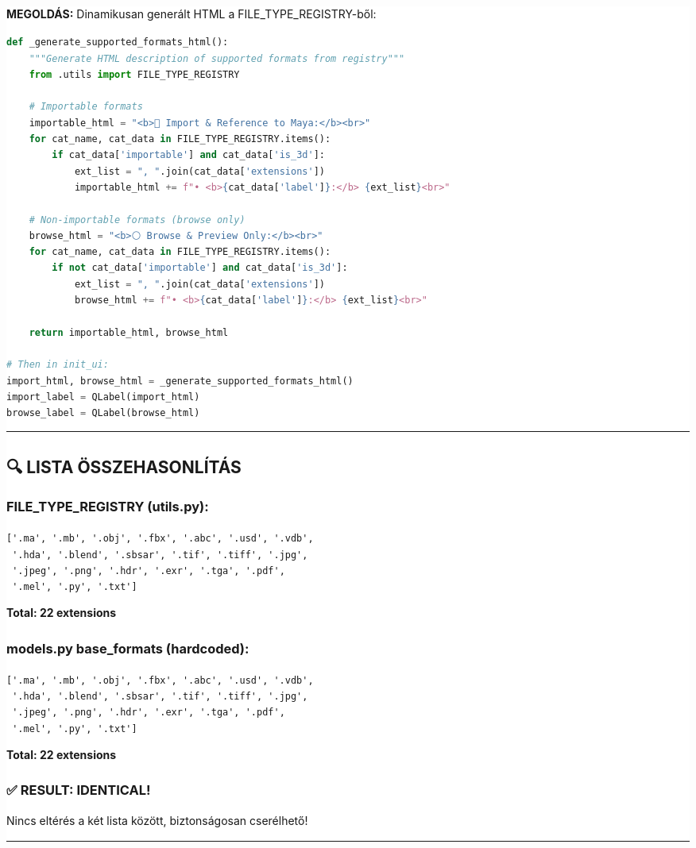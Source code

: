 **MEGOLDÁS:** Dinamikusan generált HTML a FILE_TYPE_REGISTRY-ből:

```python
def _generate_supported_formats_html():
    """Generate HTML description of supported formats from registry"""
    from .utils import FILE_TYPE_REGISTRY
    
    # Importable formats
    importable_html = "<b>🔵 Import & Reference to Maya:</b><br>"
    for cat_name, cat_data in FILE_TYPE_REGISTRY.items():
        if cat_data['importable'] and cat_data['is_3d']:
            ext_list = ", ".join(cat_data['extensions'])
            importable_html += f"• <b>{cat_data['label']}:</b> {ext_list}<br>"
    
    # Non-importable formats (browse only)
    browse_html = "<b>⚪ Browse & Preview Only:</b><br>"
    for cat_name, cat_data in FILE_TYPE_REGISTRY.items():
        if not cat_data['importable'] and cat_data['is_3d']:
            ext_list = ", ".join(cat_data['extensions'])
            browse_html += f"• <b>{cat_data['label']}:</b> {ext_list}<br>"
    
    return importable_html, browse_html

# Then in init_ui:
import_html, browse_html = _generate_supported_formats_html()
import_label = QLabel(import_html)
browse_label = QLabel(browse_html)
```

---

## 🔍 LISTA ÖSSZEHASONLÍTÁS

### FILE_TYPE_REGISTRY (utils.py):
```
['.ma', '.mb', '.obj', '.fbx', '.abc', '.usd', '.vdb', 
 '.hda', '.blend', '.sbsar', '.tif', '.tiff', '.jpg', 
 '.jpeg', '.png', '.hdr', '.exr', '.tga', '.pdf', 
 '.mel', '.py', '.txt']
```
**Total: 22 extensions**

### models.py base_formats (hardcoded):
```
['.ma', '.mb', '.obj', '.fbx', '.abc', '.usd', '.vdb',
 '.hda', '.blend', '.sbsar', '.tif', '.tiff', '.jpg',
 '.jpeg', '.png', '.hdr', '.exr', '.tga', '.pdf',
 '.mel', '.py', '.txt']
```
**Total: 22 extensions**

### ✅ RESULT: IDENTICAL!
Nincs eltérés a két lista között, biztonságosan cserélhető!

---